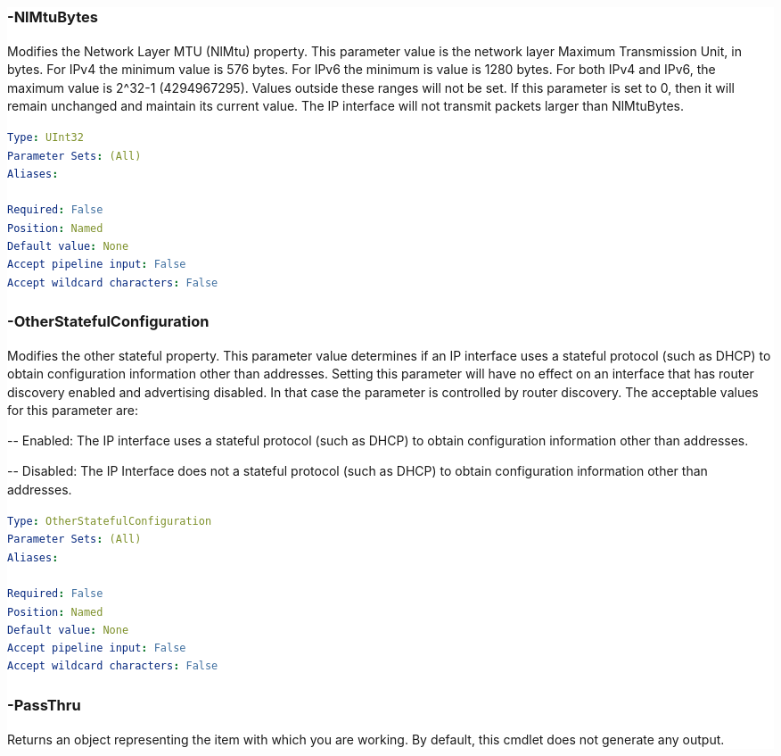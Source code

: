 ### -NlMtuBytes
Modifies the Network Layer MTU (NlMtu) property.
This parameter value is the network layer Maximum Transmission Unit, in bytes.
For IPv4 the minimum value is 576 bytes.
For IPv6 the minimum is value is 1280 bytes.
For both IPv4 and IPv6, the maximum value is 2^32-1 (4294967295).
Values outside these ranges will not be set.
If this parameter is set to 0, then it will remain unchanged and maintain its current value.
The IP interface will not transmit packets larger than NlMtuBytes.

```yaml
Type: UInt32
Parameter Sets: (All)
Aliases: 

Required: False
Position: Named
Default value: None
Accept pipeline input: False
Accept wildcard characters: False
```

### -OtherStatefulConfiguration
Modifies the other stateful property.
This parameter value determines if an IP interface uses a stateful protocol (such as DHCP) to obtain configuration information other than addresses.
Setting this parameter will have no effect on an interface that has router discovery enabled and advertising disabled.
In that case the parameter is controlled by router discovery.
The acceptable values for this parameter are:

 -- Enabled: The IP interface uses a stateful protocol (such as DHCP) to obtain configuration information other than addresses. 

 -- Disabled: The IP Interface does not a stateful protocol (such as DHCP) to obtain configuration information other than addresses.

```yaml
Type: OtherStatefulConfiguration
Parameter Sets: (All)
Aliases: 

Required: False
Position: Named
Default value: None
Accept pipeline input: False
Accept wildcard characters: False
```

### -PassThru
Returns an object representing the item with which you are working.
By default, this cmdlet does not generate any output.
